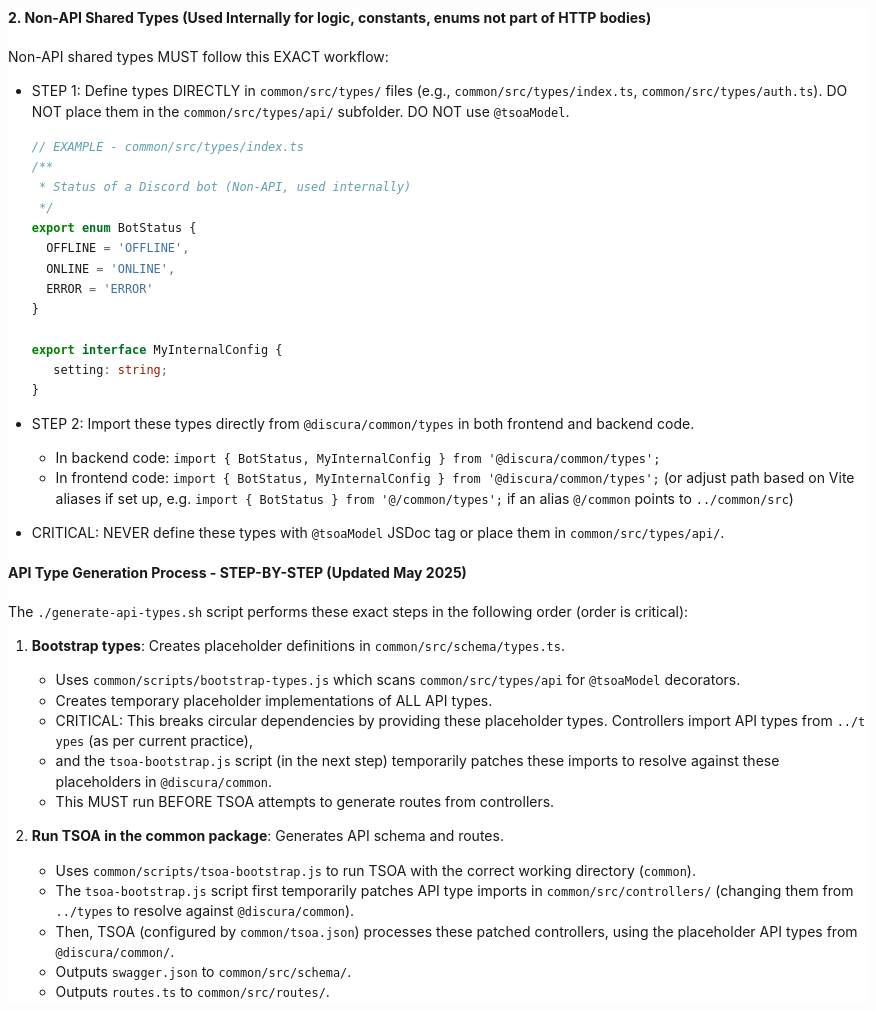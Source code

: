#### 2. Non-API Shared Types (Used Internally for logic, constants, enums not part of HTTP bodies)
Non-API shared types MUST follow this EXACT workflow:
   - STEP 1: Define types DIRECTLY in `common/src/types/` files (e.g., `common/src/types/index.ts`, `common/src/types/auth.ts`). DO NOT place them in the `common/src/types/api/` subfolder. DO NOT use `@tsoaModel`.
     ```typescript
     // EXAMPLE - common/src/types/index.ts
     /**
      * Status of a Discord bot (Non-API, used internally)
      */
     export enum BotStatus {
       OFFLINE = 'OFFLINE',
       ONLINE = 'ONLINE', 
       ERROR = 'ERROR'
     }

     export interface MyInternalConfig {
        setting: string;
     }
     ```
   
   - STEP 2: Import these types directly from `@discura/common/types` in both frontend and backend code.
     - In backend code: `import { BotStatus, MyInternalConfig } from '@discura/common/types';`
     - In frontend code: `import { BotStatus, MyInternalConfig } from '@discura/common/types';` (or adjust path based on Vite aliases if set up, e.g. `import { BotStatus } from '@/common/types';` if an alias `@/common` points to `../common/src`)

   - CRITICAL: NEVER define these types with `@tsoaModel` JSDoc tag or place them in `common/src/types/api/`.

#### API Type Generation Process - STEP-BY-STEP (Updated May 2025)

The `./generate-api-types.sh` script performs these exact steps in the following order (order is critical):

1.  **Bootstrap types**: Creates placeholder definitions in `common/src/schema/types.ts`.
    *   Uses `common/scripts/bootstrap-types.js` which scans `common/src/types/api` for `@tsoaModel` decorators.
    *   Creates temporary placeholder implementations of ALL API types.
    *   CRITICAL: This breaks circular dependencies by providing these placeholder types. Controllers import API types from `../types` (as per current practice), 
    *   and the `tsoa-bootstrap.js` script (in the next step) temporarily patches these imports to resolve against these placeholders in `@discura/common`.
    *   This MUST run BEFORE TSOA attempts to generate routes from controllers.

2.  **Run TSOA in the common package**: Generates API schema and routes.
    *   Uses `common/scripts/tsoa-bootstrap.js` to run TSOA with the correct working directory (`common`).
    *   The `tsoa-bootstrap.js` script first temporarily patches API type imports in `common/src/controllers/` (changing them from `../types` to resolve against `@discura/common`).
    *   Then, TSOA (configured by `common/tsoa.json`) processes these patched controllers, using the placeholder API types from `@discura/common/`.
    *   Outputs `swagger.json` to `common/src/schema/`.
    *   Outputs `routes.ts` to `common/src/routes/`.
